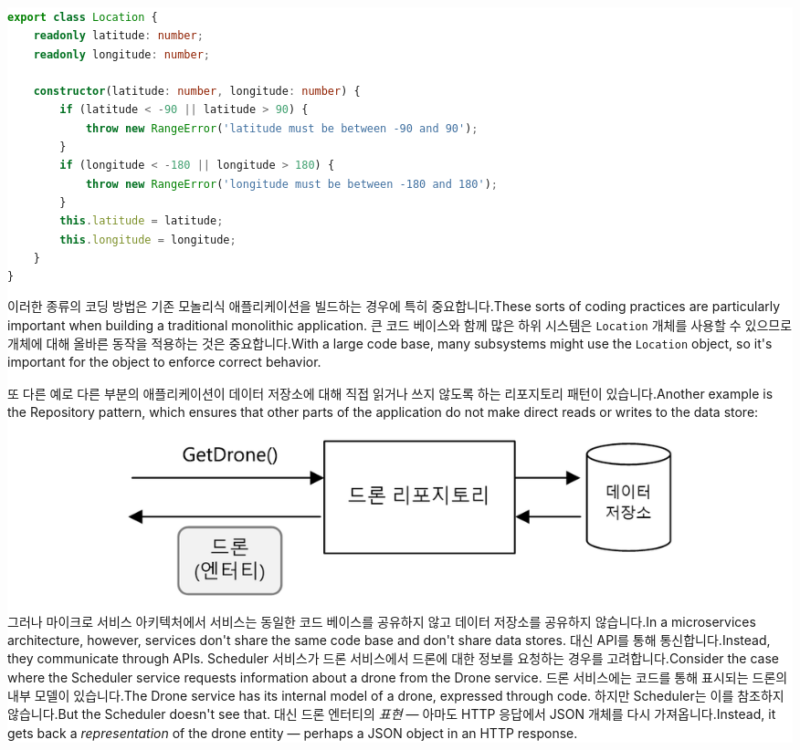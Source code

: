```ts
export class Location {
    readonly latitude: number;
    readonly longitude: number;

    constructor(latitude: number, longitude: number) {
        if (latitude < -90 || latitude > 90) {
            throw new RangeError('latitude must be between -90 and 90');
        }
        if (longitude < -180 || longitude > 180) {
            throw new RangeError('longitude must be between -180 and 180');
        }
        this.latitude = latitude;
        this.longitude = longitude;
    }
}
```

<span data-ttu-id="af0b6-188">이러한 종류의 코딩 방법은 기존 모놀리식 애플리케이션을 빌드하는 경우에 특히 중요합니다.</span><span class="sxs-lookup"><span data-stu-id="af0b6-188">These sorts of coding practices are particularly important when building a traditional monolithic application.</span></span> <span data-ttu-id="af0b6-189">큰 코드 베이스와 함께 많은 하위 시스템은 `Location` 개체를 사용할 수 있으므로 개체에 대해 올바른 동작을 적용하는 것은 중요합니다.</span><span class="sxs-lookup"><span data-stu-id="af0b6-189">With a large code base, many subsystems might use the `Location` object, so it's important for the object to enforce correct behavior.</span></span>

<span data-ttu-id="af0b6-190">또 다른 예로 다른 부분의 애플리케이션이 데이터 저장소에 대해 직접 읽거나 쓰지 않도록 하는 리포지토리 패턴이 있습니다.</span><span class="sxs-lookup"><span data-stu-id="af0b6-190">Another example is the Repository pattern, which ensures that other parts of the application do not make direct reads or writes to the data store:</span></span>

![드론 리포지토리의 다이어그램](./images/repository.png)

<span data-ttu-id="af0b6-192">그러나 마이크로 서비스 아키텍처에서 서비스는 동일한 코드 베이스를 공유하지 않고 데이터 저장소를 공유하지 않습니다.</span><span class="sxs-lookup"><span data-stu-id="af0b6-192">In a microservices architecture, however, services don't share the same code base and don't share data stores.</span></span> <span data-ttu-id="af0b6-193">대신 API를 통해 통신합니다.</span><span class="sxs-lookup"><span data-stu-id="af0b6-193">Instead, they communicate through APIs.</span></span> <span data-ttu-id="af0b6-194">Scheduler 서비스가 드론 서비스에서 드론에 대한 정보를 요청하는 경우를 고려합니다.</span><span class="sxs-lookup"><span data-stu-id="af0b6-194">Consider the case where the Scheduler service requests information about a drone from the Drone service.</span></span> <span data-ttu-id="af0b6-195">드론 서비스에는 코드를 통해 표시되는 드론의 내부 모델이 있습니다.</span><span class="sxs-lookup"><span data-stu-id="af0b6-195">The Drone service has its internal model of a drone, expressed through code.</span></span> <span data-ttu-id="af0b6-196">하지만 Scheduler는 이를 참조하지 않습니다.</span><span class="sxs-lookup"><span data-stu-id="af0b6-196">But the Scheduler doesn't see that.</span></span> <span data-ttu-id="af0b6-197">대신 드론 엔터티의 *표현* &mdash; 아마도 HTTP 응답에서 JSON 개체를 다시 가져옵니다.</span><span class="sxs-lookup"><span data-stu-id="af0b6-197">Instead, it gets back a *representation* of the drone entity &mdash; perhaps a JSON object in an HTTP response.</span></span>
